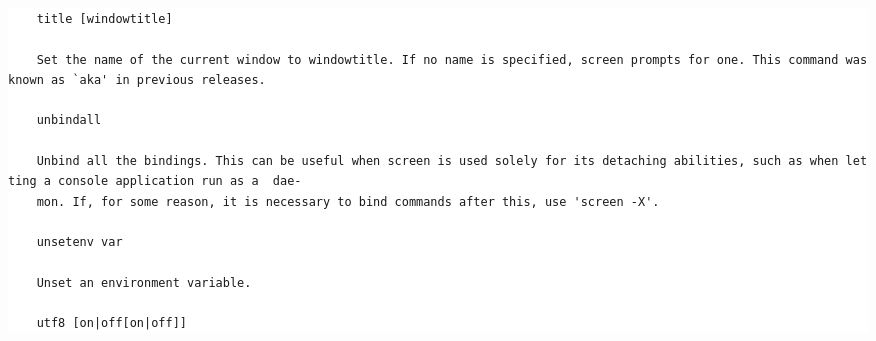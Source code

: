         title [windowtitle]
 
        Set the name of the current window to windowtitle. If no name is specified, screen prompts for one. This command was known as `aka' in previous releases.
 
        unbindall
 
        Unbind all the bindings. This can be useful when screen is used solely for its detaching abilities, such as when letting a console application run as a  dae‐
        mon. If, for some reason, it is necessary to bind commands after this, use 'screen -X'.
 
        unsetenv var
 
        Unset an environment variable.
 
        utf8 [on|off[on|off]]
 
